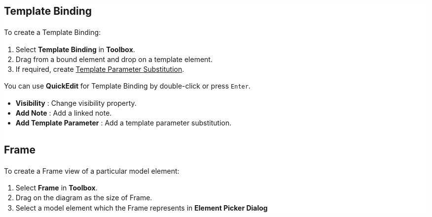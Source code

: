 ## Template Binding

To create a Template Binding:

1. Select **Template Binding** in **Toolbox**.
2. Drag from a bound element and drop on a template element.
3. If required, create [Template Parameter Substitution](class-diagram.md#template-parameter-substitution).

You can use **QuickEdit** for Template Binding by double-click or press `Enter`.

* **Visibility** : Change visibility property.
* **Add Note** : Add a linked note.
* **Add Template Parameter** : Add a template parameter substitution.

## Frame

To create a Frame view of a particular model element:

1. Select **Frame** in **Toolbox**.
2. Drag on the diagram as the size of Frame.
3. Select a model element which the Frame represents in **Element Picker Dialog**

